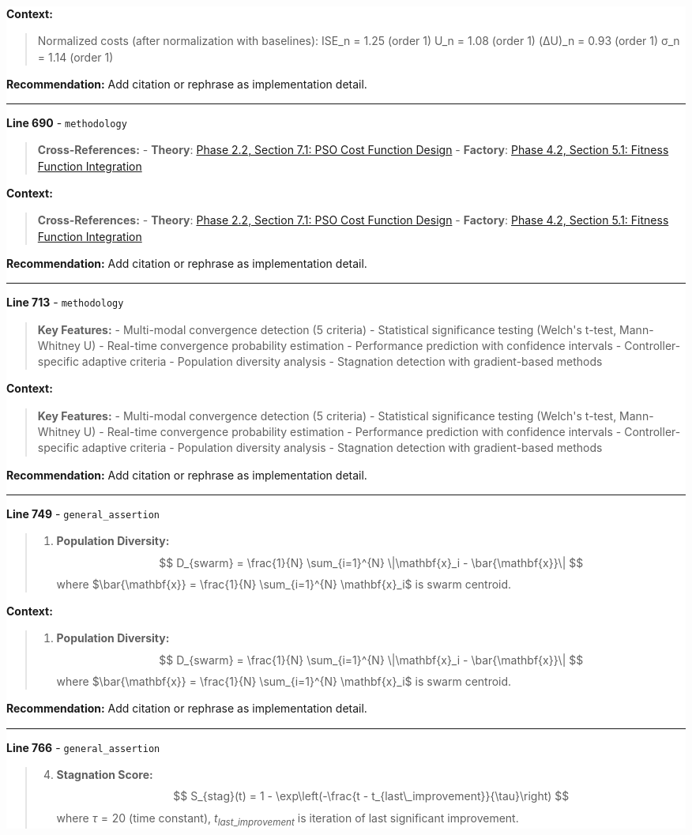 **Context:**
> Normalized costs (after normalization with baselines): ISE_n    = 1.25         (order 1) U_n      = 1.08         (order 1) (ΔU)_n   = 0.93         (order 1) σ_n      = 1.14         (order 1)

**Recommendation:** Add citation or rephrase as implementation detail.

---

**Line 690** - `methodology`

> **Cross-References:** - **Theory**: [Phase 2.2, Section 7.1: PSO Cost Function Design](../theory/pso_algorithm_foundations.md#71-cost-function-design) - **Factory**: [Phase 4.2, Section 5.1: Fitness Function Integration](factory_system_api_reference.md#51-fitness-function-integration)

**Context:**
> **Cross-References:** - **Theory**: [Phase 2.2, Section 7.1: PSO Cost Function Design](../theory/pso_algorithm_foundations.md#71-cost-function-design) - **Factory**: [Phase 4.2, Section 5.1: Fitness Function Integration](factory_system_api_reference.md#51-fitness-function-integration)

**Recommendation:** Add citation or rephrase as implementation detail.

---

**Line 713** - `methodology`

> **Key Features:** - Multi-modal convergence detection (5 criteria) - Statistical significance testing (Welch's t-test, Mann-Whitney U) - Real-time convergence probability estimation - Performance prediction with confidence intervals - Controller-specific adaptive criteria - Population diversity analysis - Stagnation detection with gradient-based methods

**Context:**
> **Key Features:** - Multi-modal convergence detection (5 criteria) - Statistical significance testing (Welch's t-test, Mann-Whitney U) - Real-time convergence probability estimation - Performance prediction with confidence intervals - Controller-specific adaptive criteria - Population diversity analysis - Stagnation detection with gradient-based methods

**Recommendation:** Add citation or rephrase as implementation detail.

---

**Line 749** - `general_assertion`

> 1. **Population Diversity:** $$ D_{swarm} = \frac{1}{N} \sum_{i=1}^{N} \|\mathbf{x}_i - \bar{\mathbf{x}}\| $$ where $\bar{\mathbf{x}} = \frac{1}{N} \sum_{i=1}^{N} \mathbf{x}_i$ is swarm centroid.

**Context:**
> 1. **Population Diversity:** $$ D_{swarm} = \frac{1}{N} \sum_{i=1}^{N} \|\mathbf{x}_i - \bar{\mathbf{x}}\| $$ where $\bar{\mathbf{x}} = \frac{1}{N} \sum_{i=1}^{N} \mathbf{x}_i$ is swarm centroid.

**Recommendation:** Add citation or rephrase as implementation detail.

---

**Line 766** - `general_assertion`

> 4. **Stagnation Score:** $$ S_{stag}(t) = 1 - \exp\left(-\frac{t - t_{last\_improvement}}{\tau}\right) $$ where $\tau = 20$ (time constant), $t_{last\_improvement}$ is iteration of last significant improvement.
